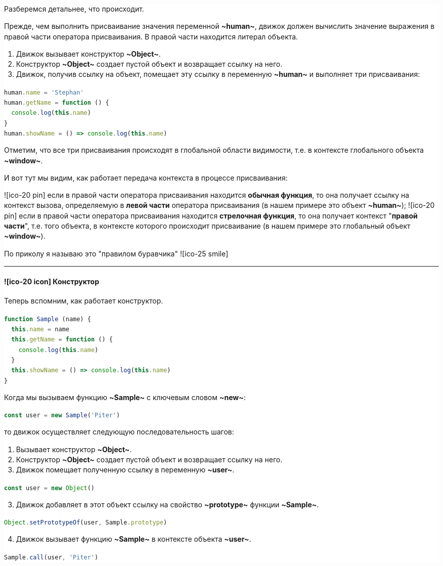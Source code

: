 Разберемся детальнее, что происходит.

Прежде, чем выполнить присваивание значения переменной **~human~**, движок должен вычислить значение выражения в правой части оператора присваивания.
В правой части находится литерал объекта.
1. Движок вызывает конструктор **~Object~**.
2. Конструктор **~Object~** создает пустой объект и возвращает ссылку на него.
3. Движок, получив ссылку на объект, помещает эту ссылку в переменную **~human~** и выполняет три присваивания:

~~~js
human.name = 'Stephan'
human.getName = function () {
  console.log(this.name)
}
human.showName = () => console.log(this.name)
~~~

Отметим, что все три присваивания происходят в глобальной области видимости, т.е. в контексте глобального объекта **~window~**.

И вот тут мы видим, как работает передача контекста в процессе присваивания:

![ico-20 pin] если в правой части оператора присваивания находится **обычная функция**, то она получает ссылку на контекст вызова, определяемую в **левой части** оператора присваивания (в нашем примере это объект **~human~**);
![ico-20 pin] если в правой части оператора присваивания находится **стрелочная функция**, то она получает контекст "**правой части**", т.е. того объекта, в контексте которого происходит присваивание (в нашем примере это глобальный объект **~window~**).

По приколу я называю это "правилом буравчика" ![ico-25 smile]

----------------
#### ![ico-20 icon] Конструктор

Теперь вспомним, как работает конструктор.

~~~js
function Sample (name) {
  this.name = name
  this.getName = function () {
    console.log(this.name)
  }
  this.showName = () => console.log(this.name)
}
~~~

Когда мы вызываем функцию **~Sample~** с ключевым словом **~new~**:

~~~js
const user = new Sample('Piter')
~~~

то движок осуществляет следующую последовательность шагов:

1. Вызывает конструктор **~Object~**.
2. Конструктор **~Object~** создает пустой объект и возвращает ссылку на него.
3. Движок помещает полученную ссылку в переменную **~user~**.
~~~js
const user = new Object()
~~~
3. Движок добавляет в этот объект ссылку на свойство **~prototype~** функции **~Sample~**.
~~~js
Object.setPrototypeOf(user, Sample.prototype)
~~~
4. Движок вызывает функцию **~Sample~** в контексте объекта **~user~**.
~~~js
Sample.call(user, 'Piter')
~~~
